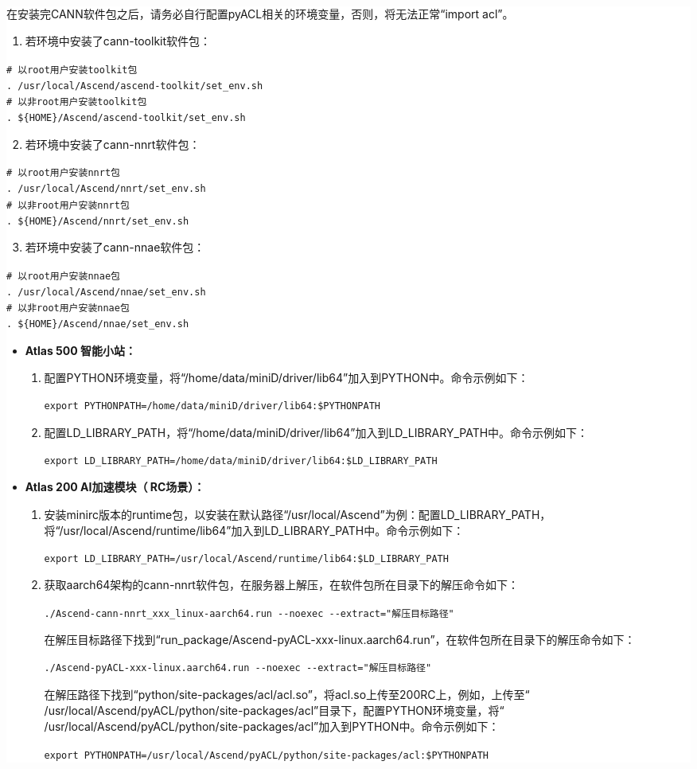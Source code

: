 在安装完CANN软件包之后，请务必自行配置pyACL相关的环境变量，否则，将无法正常“import acl”。

1. 若环境中安装了cann-toolkit软件包：
```
# 以root用户安装toolkit包
. /usr/local/Ascend/ascend-toolkit/set_env.sh
# 以非root用户安装toolkit包
. ${HOME}/Ascend/ascend-toolkit/set_env.sh
```
2. 若环境中安装了cann-nnrt软件包：
```
# 以root用户安装nnrt包
. /usr/local/Ascend/nnrt/set_env.sh
# 以非root用户安装nnrt包
. ${HOME}/Ascend/nnrt/set_env.sh
```
3. 若环境中安装了cann-nnae软件包：
```
# 以root用户安装nnae包
. /usr/local/Ascend/nnae/set_env.sh
# 以非root用户安装nnae包
. ${HOME}/Ascend/nnae/set_env.sh
```

-   **Atlas 500 智能小站：**
    1.  配置PYTHON环境变量，将“/home/data/miniD/driver/lib64”加入到PYTHON中。命令示例如下：
        ```
        export PYTHONPATH=/home/data/miniD/driver/lib64:$PYTHONPATH
        ```

    2. 配置LD\_LIBRARY\_PATH，将“/home/data/miniD/driver/lib64”加入到LD_LIBRARY_PATH中。命令示例如下：
        ```
        export LD_LIBRARY_PATH=/home/data/miniD/driver/lib64:$LD_LIBRARY_PATH
        ```

-   **Atlas 200 AI加速模块（ RC场景）：**
    1.  安装minirc版本的runtime包，以安装在默认路径“/usr/local/Ascend”为例：配置LD\_LIBRARY\_PATH，将“/usr/local/Ascend/runtime/lib64”加入到LD\_LIBRARY\_PATH中。命令示例如下：
        ```
        export LD_LIBRARY_PATH=/usr/local/Ascend/runtime/lib64:$LD_LIBRARY_PATH
        ```

    2.  获取aarch64架构的cann-nnrt软件包，在服务器上解压，在软件包所在目录下的解压命令如下：
        ```
        ./Ascend-cann-nnrt_xxx_linux-aarch64.run --noexec --extract="解压目标路径"
        ```
        在解压目标路径下找到“run_package/Ascend-pyACL-xxx-linux.aarch64.run”，在软件包所在目录下的解压命令如下：
        ```
        ./Ascend-pyACL-xxx-linux.aarch64.run --noexec --extract="解压目标路径"
        ```
        在解压路径下找到“python/site-packages/acl/acl.so”，将acl.so上传至200RC上，例如，上传至“ /usr/local/Ascend/pyACL/python/site-packages/acl”目录下，配置PYTHON环境变量，将“ /usr/local/Ascend/pyACL/python/site-packages/acl”加入到PYTHON中。命令示例如下：
        ```
        export PYTHONPATH=/usr/local/Ascend/pyACL/python/site-packages/acl:$PYTHONPATH
        ```
